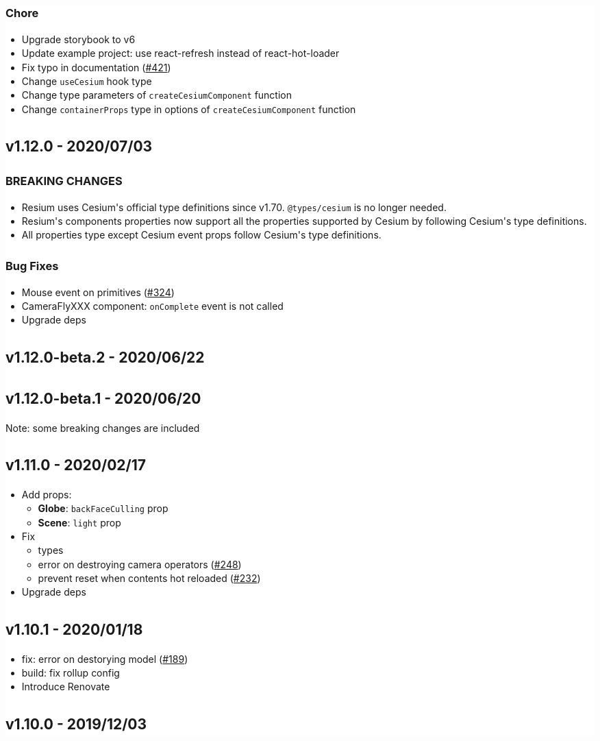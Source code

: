 ### Chore

- Upgrade storybook to v6
- Update example project: use react-refresh instead of react-hot-loader
- Fix typo in documentation ([#421](https://github.com/reearth/resium/pull/421))
- Change `useCesium` hook type
- Change type parameters of `createCesiumComponent` function
- Change `containerProps` type in options of `createCesiumComponent` function

## v1.12.0 - 2020/07/03

### BREAKING CHANGES

- Resium uses Cesium's official type definitions since v1.70. `@types/cesium` is no longer needed.
- Resium's components properties now support all the properties supported by Cesium by following Cesium's type definitions.
- All properties type except Cesium event props follow Cesium's type definitions.

### Bug Fixes

- Mouse event on primitives ([#324](https://github.com/reearth/resium/pull/324))
- CameraFlyXXX component: `onComplete` event is not called
- Upgrade deps

## v1.12.0-beta.2 - 2020/06/22

## v1.12.0-beta.1 - 2020/06/20

Note: some breaking changes are included

## v1.11.0 - 2020/02/17

- Add props:
  - **Globe**: `backFaceCulling` prop
  - **Scene**: `light` prop
- Fix
  - types
  - error on destroying camera operators ([#248](https://github.com/reearth/resium/issues/248))
  - prevent reset when contents hot reloaded ([#232](https://github.com/reearth/resium/issues/232))
- Upgrade deps

## v1.10.1 - 2020/01/18

- fix: error on destorying model ([#189](https://github.com/reearth/resium/issues/189))
- build: fix rollup config
- Introduce Renovate

## v1.10.0 - 2019/12/03
